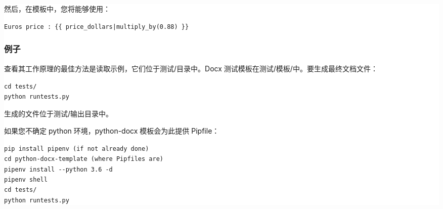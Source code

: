 然后，在模板中，您将能够使用：

```
Euros price : {{ price_dollars|multiply_by(0.88) }}
```



### 例子

查看其工作原理的最佳方法是读取示例，它们位于测试/目录中。Docx 测试模板在测试/模板/中。要生成最终文档文件：

```
cd tests/
python runtests.py
```

生成的文件位于测试/输出目录中。

如果您不确定 python 环境，python-docx 模板会为此提供 Pipfile：

```
pip install pipenv (if not already done)
cd python-docx-template (where Pipfiles are)
pipenv install --python 3.6 -d
pipenv shell
cd tests/
python runtests.py
```



###  